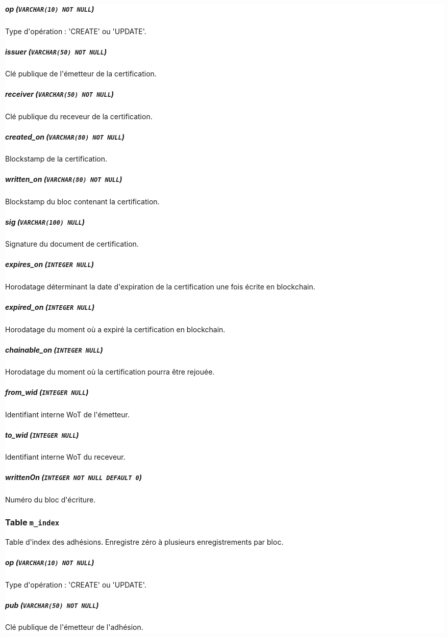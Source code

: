 ##### op (`VARCHAR(10) NOT NULL`)

Type d'opération : 'CREATE' ou 'UPDATE'.

##### issuer (`VARCHAR(50) NOT NULL`)

Clé publique de l'émetteur de la certification.

##### receiver (`VARCHAR(50) NOT NULL`)

Clé publique du receveur de la certification.

##### created_on (`VARCHAR(80) NOT NULL`)

Blockstamp de la certification.

##### written_on (`VARCHAR(80) NOT NULL`)

Blockstamp du bloc contenant la certification.

##### sig (`VARCHAR(100) NULL`)

Signature du document de certification.

##### expires_on (`INTEGER NULL`)

Horodatage déterminant la date d'expiration de la certification une fois écrite en blockchain.

##### expired_on (`INTEGER NULL`)

Horodatage du moment où a expiré la certification en blockchain.

##### chainable_on (`INTEGER NULL`)

Horodatage du moment où la certification pourra être rejouée.

##### from_wid (`INTEGER NULL`)

Identifiant interne WoT de l'émetteur.

##### to_wid (`INTEGER NULL`)

Identifiant interne WoT du receveur.

##### writtenOn (`INTEGER NOT NULL DEFAULT 0`)

Numéro du bloc d'écriture.

### Table `m_index`

Table d'index des adhésions. Enregistre zéro à plusieurs enregistrements par bloc.

##### op (`VARCHAR(10) NOT NULL`)

Type d'opération : 'CREATE' ou 'UPDATE'.

##### pub (`VARCHAR(50) NOT NULL`)

Clé publique de l'émetteur de l'adhésion.

